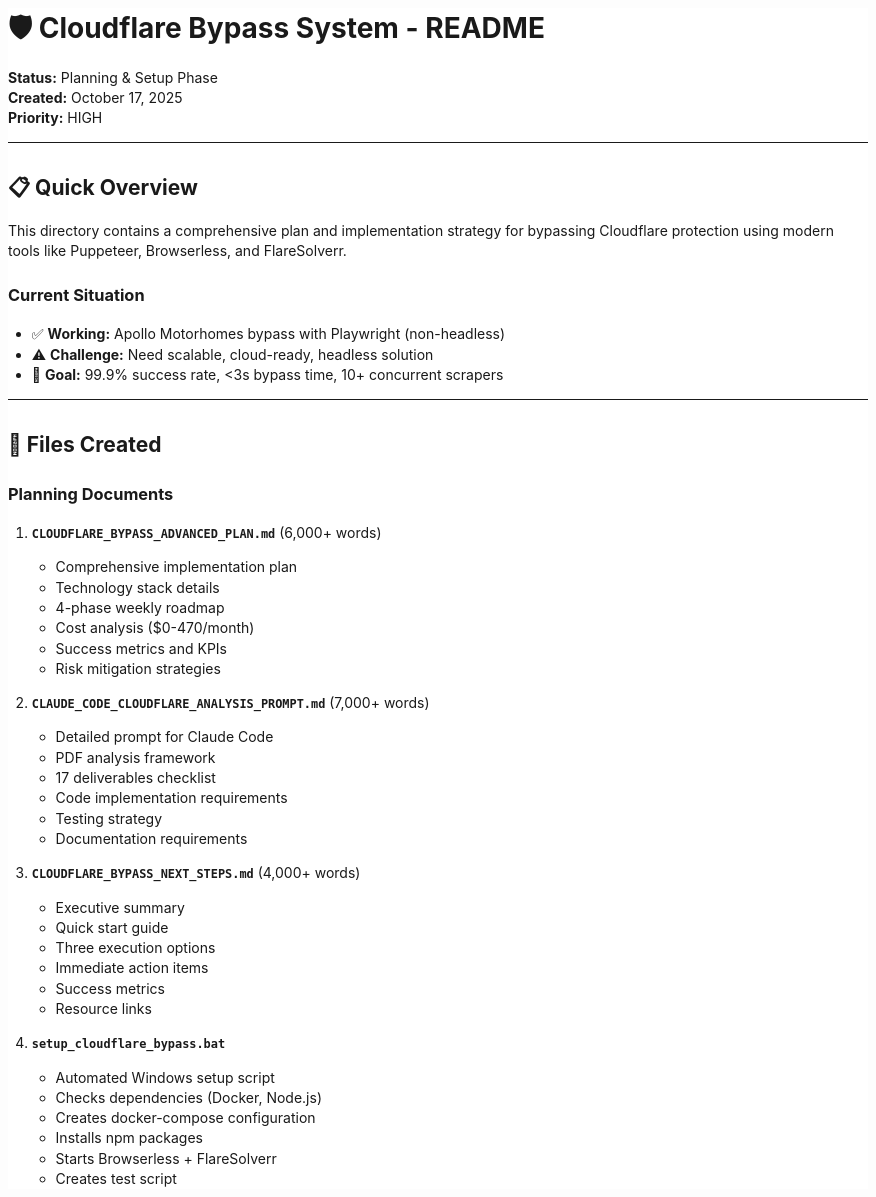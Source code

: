 # 🛡️ Cloudflare Bypass System - README

**Status:** Planning & Setup Phase  
**Created:** October 17, 2025  
**Priority:** HIGH

---

## 📋 Quick Overview

This directory contains a comprehensive plan and implementation strategy for bypassing Cloudflare protection using modern tools like Puppeteer, Browserless, and FlareSolverr.

### Current Situation
- ✅ **Working:** Apollo Motorhomes bypass with Playwright (non-headless)
- ⚠️ **Challenge:** Need scalable, cloud-ready, headless solution
- 🎯 **Goal:** 99.9% success rate, <3s bypass time, 10+ concurrent scrapers

---

## 📁 Files Created

### Planning Documents
1. **`CLOUDFLARE_BYPASS_ADVANCED_PLAN.md`** (6,000+ words)
   - Comprehensive implementation plan
   - Technology stack details
   - 4-phase weekly roadmap
   - Cost analysis ($0-470/month)
   - Success metrics and KPIs
   - Risk mitigation strategies

2. **`CLAUDE_CODE_CLOUDFLARE_ANALYSIS_PROMPT.md`** (7,000+ words)
   - Detailed prompt for Claude Code
   - PDF analysis framework
   - 17 deliverables checklist
   - Code implementation requirements
   - Testing strategy
   - Documentation requirements

3. **`CLOUDFLARE_BYPASS_NEXT_STEPS.md`** (4,000+ words)
   - Executive summary
   - Quick start guide
   - Three execution options
   - Immediate action items
   - Success metrics
   - Resource links

4. **`setup_cloudflare_bypass.bat`**
   - Automated Windows setup script
   - Checks dependencies (Docker, Node.js)
   - Creates docker-compose configuration
   - Installs npm packages
   - Starts Browserless + FlareSolverr
   - Creates test script
